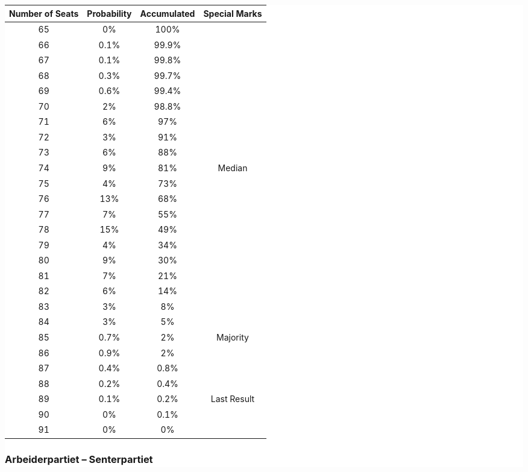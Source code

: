 | Number of Seats | Probability | Accumulated | Special Marks |
|:---------------:|:-----------:|:-----------:|:-------------:|
| 65 | 0% | 100% |  |
| 66 | 0.1% | 99.9% |  |
| 67 | 0.1% | 99.8% |  |
| 68 | 0.3% | 99.7% |  |
| 69 | 0.6% | 99.4% |  |
| 70 | 2% | 98.8% |  |
| 71 | 6% | 97% |  |
| 72 | 3% | 91% |  |
| 73 | 6% | 88% |  |
| 74 | 9% | 81% | Median |
| 75 | 4% | 73% |  |
| 76 | 13% | 68% |  |
| 77 | 7% | 55% |  |
| 78 | 15% | 49% |  |
| 79 | 4% | 34% |  |
| 80 | 9% | 30% |  |
| 81 | 7% | 21% |  |
| 82 | 6% | 14% |  |
| 83 | 3% | 8% |  |
| 84 | 3% | 5% |  |
| 85 | 0.7% | 2% | Majority |
| 86 | 0.9% | 2% |  |
| 87 | 0.4% | 0.8% |  |
| 88 | 0.2% | 0.4% |  |
| 89 | 0.1% | 0.2% | Last Result |
| 90 | 0% | 0.1% |  |
| 91 | 0% | 0% |  |

### Arbeiderpartiet – Senterpartiet

